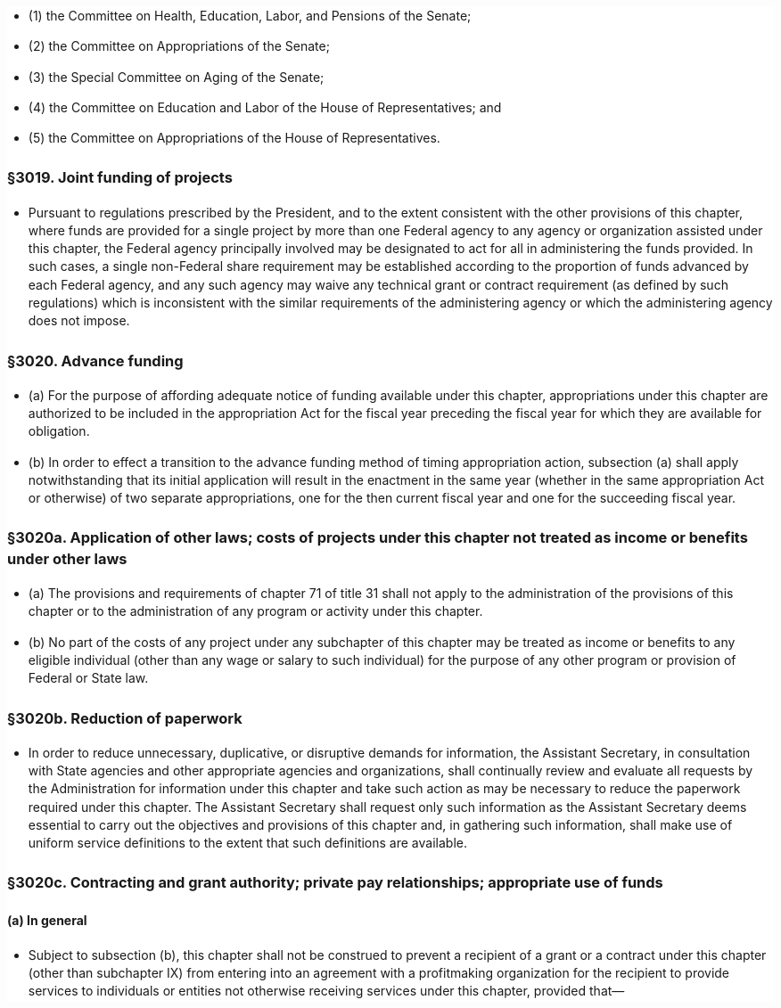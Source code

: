   * (1) the Committee on Health, Education, Labor, and Pensions of the Senate;

  * (2) the Committee on Appropriations of the Senate;

  * (3) the Special Committee on Aging of the Senate;

  * (4) the Committee on Education and Labor of the House of Representatives; and

  * (5) the Committee on Appropriations of the House of Representatives.

### §3019. Joint funding of projects
* Pursuant to regulations prescribed by the President, and to the extent consistent with the other provisions of this chapter, where funds are provided for a single project by more than one Federal agency to any agency or organization assisted under this chapter, the Federal agency principally involved may be designated to act for all in administering the funds provided. In such cases, a single non-Federal share requirement may be established according to the proportion of funds advanced by each Federal agency, and any such agency may waive any technical grant or contract requirement (as defined by such regulations) which is inconsistent with the similar requirements of the administering agency or which the administering agency does not impose.

### §3020. Advance funding
* (a) For the purpose of affording adequate notice of funding available under this chapter, appropriations under this chapter are authorized to be included in the appropriation Act for the fiscal year preceding the fiscal year for which they are available for obligation.

* (b) In order to effect a transition to the advance funding method of timing appropriation action, subsection (a) shall apply notwithstanding that its initial application will result in the enactment in the same year (whether in the same appropriation Act or otherwise) of two separate appropriations, one for the then current fiscal year and one for the succeeding fiscal year.

### §3020a. Application of other laws; costs of projects under this chapter not treated as income or benefits under other laws
* (a) The provisions and requirements of chapter 71 of title 31 shall not apply to the administration of the provisions of this chapter or to the administration of any program or activity under this chapter.

* (b) No part of the costs of any project under any subchapter of this chapter may be treated as income or benefits to any eligible individual (other than any wage or salary to such individual) for the purpose of any other program or provision of Federal or State law.

### §3020b. Reduction of paperwork
* In order to reduce unnecessary, duplicative, or disruptive demands for information, the Assistant Secretary, in consultation with State agencies and other appropriate agencies and organizations, shall continually review and evaluate all requests by the Administration for information under this chapter and take such action as may be necessary to reduce the paperwork required under this chapter. The Assistant Secretary shall request only such information as the Assistant Secretary deems essential to carry out the objectives and provisions of this chapter and, in gathering such information, shall make use of uniform service definitions to the extent that such definitions are available.

### §3020c. Contracting and grant authority; private pay relationships; appropriate use of funds
#### (a) In general
* Subject to subsection (b), this chapter shall not be construed to prevent a recipient of a grant or a contract under this chapter (other than subchapter IX) from entering into an agreement with a profitmaking organization for the recipient to provide services to individuals or entities not otherwise receiving services under this chapter, provided that—

